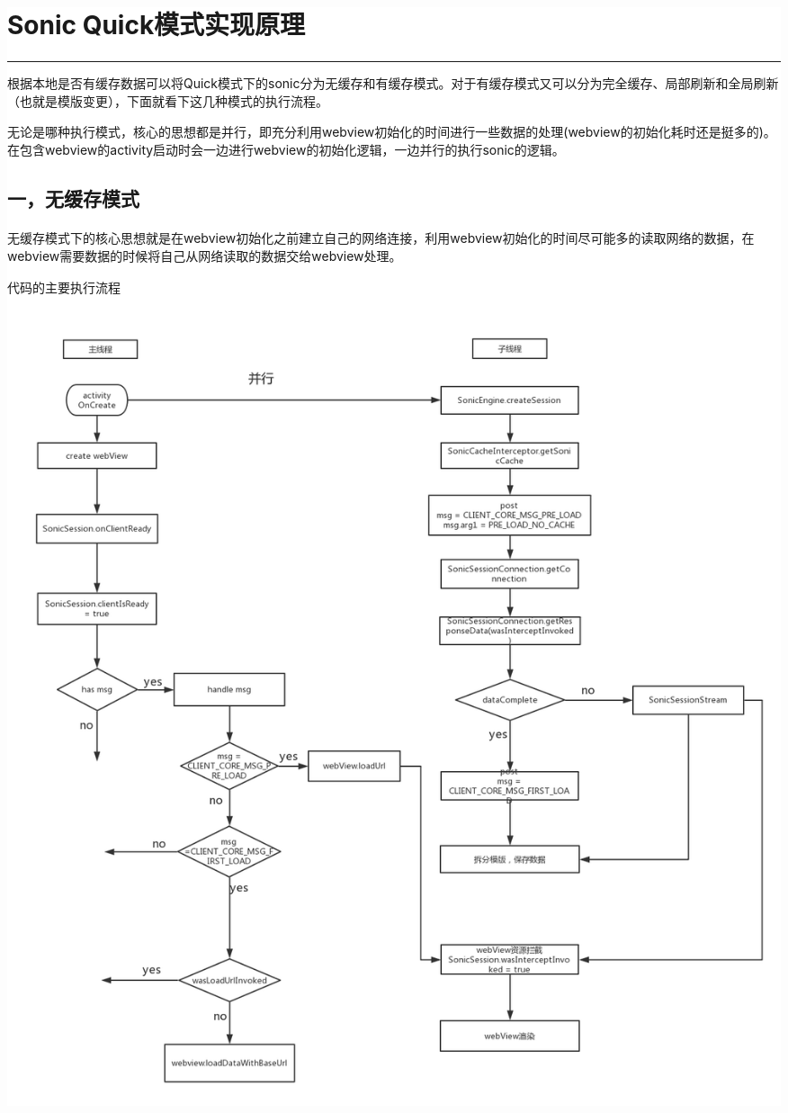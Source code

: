 # Sonic Quick模式实现原理

---
根据本地是否有缓存数据可以将Quick模式下的sonic分为无缓存和有缓存模式。对于有缓存模式又可以分为完全缓存、局部刷新和全局刷新（也就是模版变更），下面就看下这几种模式的执行流程。

无论是哪种执行模式，核心的思想都是并行，即充分利用webview初始化的时间进行一些数据的处理(webview的初始化耗时还是挺多的)。在包含webview的activity启动时会一边进行webview的初始化逻辑，一边并行的执行sonic的逻辑。

## 一，无缓存模式

无缓存模式下的核心思想就是在webview初始化之前建立自己的网络连接，利用webview初始化的时间尽可能多的读取网络的数据，在webview需要数据的时候将自己从网络读取的数据交给webview处理。

代码的主要执行流程

<img src = "sonicQuickModeFirst.png" width=100% height=100%>
